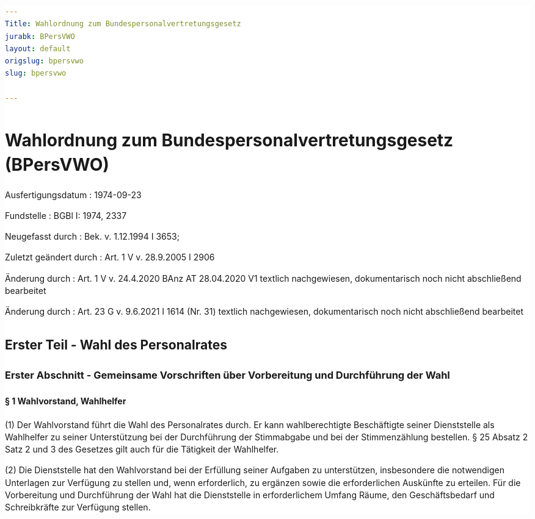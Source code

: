 ```yaml
---
Title: Wahlordnung zum Bundespersonalvertretungsgesetz
jurabk: BPersVWO
layout: default
origslug: bpersvwo
slug: bpersvwo

---
```


# Wahlordnung zum Bundespersonalvertretungsgesetz (BPersVWO)

Ausfertigungsdatum
:   1974-09-23

Fundstelle
:   BGBl I: 1974, 2337

Neugefasst durch
:   Bek. v. 1.12.1994 I 3653;

Zuletzt geändert durch
:   Art. 1 V v. 28.9.2005 I 2906

Änderung durch
:   Art. 1 V v. 24.4.2020 BAnz AT 28.04.2020 V1 textlich nachgewiesen, dokumentarisch noch nicht abschließend bearbeitet

Änderung durch
:   Art. 23 G v. 9.6.2021 I 1614 (Nr. 31) textlich nachgewiesen, dokumentarisch noch nicht abschließend bearbeitet


## Erster Teil - Wahl des Personalrates



### Erster Abschnitt - Gemeinsame Vorschriften über Vorbereitung und Durchführung der Wahl



#### § 1 Wahlvorstand, Wahlhelfer

(1) Der Wahlvorstand führt die Wahl des Personalrates durch. Er kann
wahlberechtigte Beschäftigte seiner Dienststelle als Wahlhelfer zu
seiner Unterstützung bei der Durchführung der Stimmabgabe und bei der
Stimmenzählung bestellen. § 25 Absatz 2 Satz 2 und 3 des Gesetzes gilt
auch für die Tätigkeit der Wahlhelfer.

(2) Die Dienststelle hat den Wahlvorstand bei der Erfüllung seiner
Aufgaben zu unterstützen, insbesondere die notwendigen Unterlagen zur
Verfügung zu stellen und, wenn erforderlich, zu ergänzen sowie die
erforderlichen Auskünfte zu erteilen. Für die Vorbereitung und
Durchführung der Wahl hat die Dienststelle in erforderlichem Umfang
Räume, den Geschäftsbedarf und Schreibkräfte zur Verfügung stellen.
